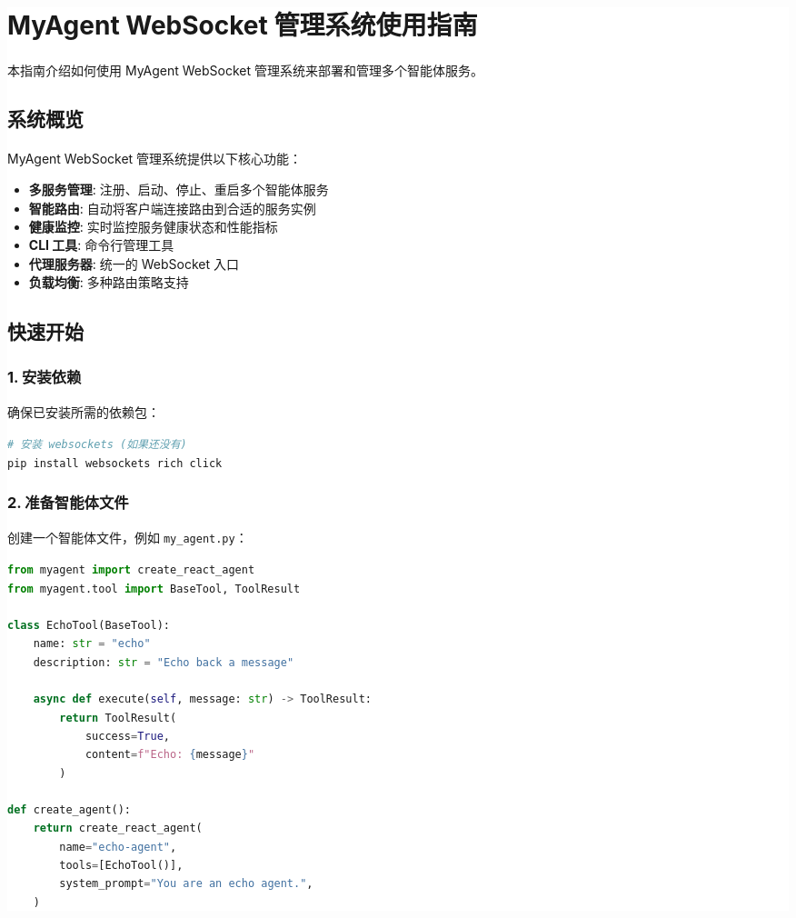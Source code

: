 # MyAgent WebSocket 管理系统使用指南

本指南介绍如何使用 MyAgent WebSocket 管理系统来部署和管理多个智能体服务。

## 系统概览

MyAgent WebSocket 管理系统提供以下核心功能：

- **多服务管理**: 注册、启动、停止、重启多个智能体服务
- **智能路由**: 自动将客户端连接路由到合适的服务实例
- **健康监控**: 实时监控服务健康状态和性能指标
- **CLI 工具**: 命令行管理工具
- **代理服务器**: 统一的 WebSocket 入口
- **负载均衡**: 多种路由策略支持

## 快速开始

### 1. 安装依赖

确保已安装所需的依赖包：

```bash
# 安装 websockets (如果还没有)
pip install websockets rich click
```

### 2. 准备智能体文件

创建一个智能体文件，例如 `my_agent.py`：

```python
from myagent import create_react_agent
from myagent.tool import BaseTool, ToolResult

class EchoTool(BaseTool):
    name: str = "echo"
    description: str = "Echo back a message"
    
    async def execute(self, message: str) -> ToolResult:
        return ToolResult(
            success=True,
            content=f"Echo: {message}"
        )

def create_agent():
    return create_react_agent(
        name="echo-agent",
        tools=[EchoTool()],
        system_prompt="You are an echo agent.",
    )
```
